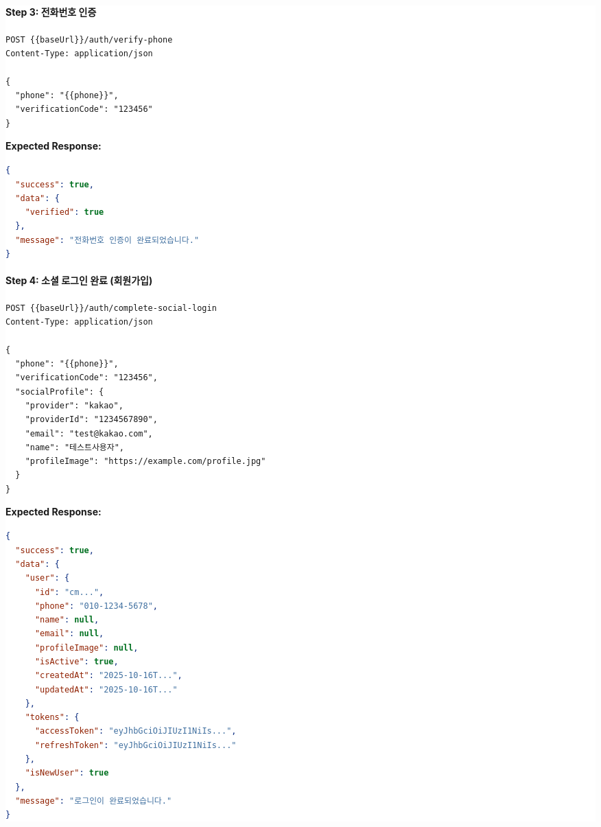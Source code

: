 #### Step 3: 전화번호 인증
```http
POST {{baseUrl}}/auth/verify-phone
Content-Type: application/json

{
  "phone": "{{phone}}",
  "verificationCode": "123456"
}
```

**Expected Response:**
```json
{
  "success": true,
  "data": {
    "verified": true
  },
  "message": "전화번호 인증이 완료되었습니다."
}
```

#### Step 4: 소셜 로그인 완료 (회원가입)
```http
POST {{baseUrl}}/auth/complete-social-login
Content-Type: application/json

{
  "phone": "{{phone}}",
  "verificationCode": "123456",
  "socialProfile": {
    "provider": "kakao",
    "providerId": "1234567890",
    "email": "test@kakao.com",
    "name": "테스트사용자",
    "profileImage": "https://example.com/profile.jpg"
  }
}
```

**Expected Response:**
```json
{
  "success": true,
  "data": {
    "user": {
      "id": "cm...",
      "phone": "010-1234-5678",
      "name": null,
      "email": null,
      "profileImage": null,
      "isActive": true,
      "createdAt": "2025-10-16T...",
      "updatedAt": "2025-10-16T..."
    },
    "tokens": {
      "accessToken": "eyJhbGciOiJIUzI1NiIs...",
      "refreshToken": "eyJhbGciOiJIUzI1NiIs..."
    },
    "isNewUser": true
  },
  "message": "로그인이 완료되었습니다."
}
```
